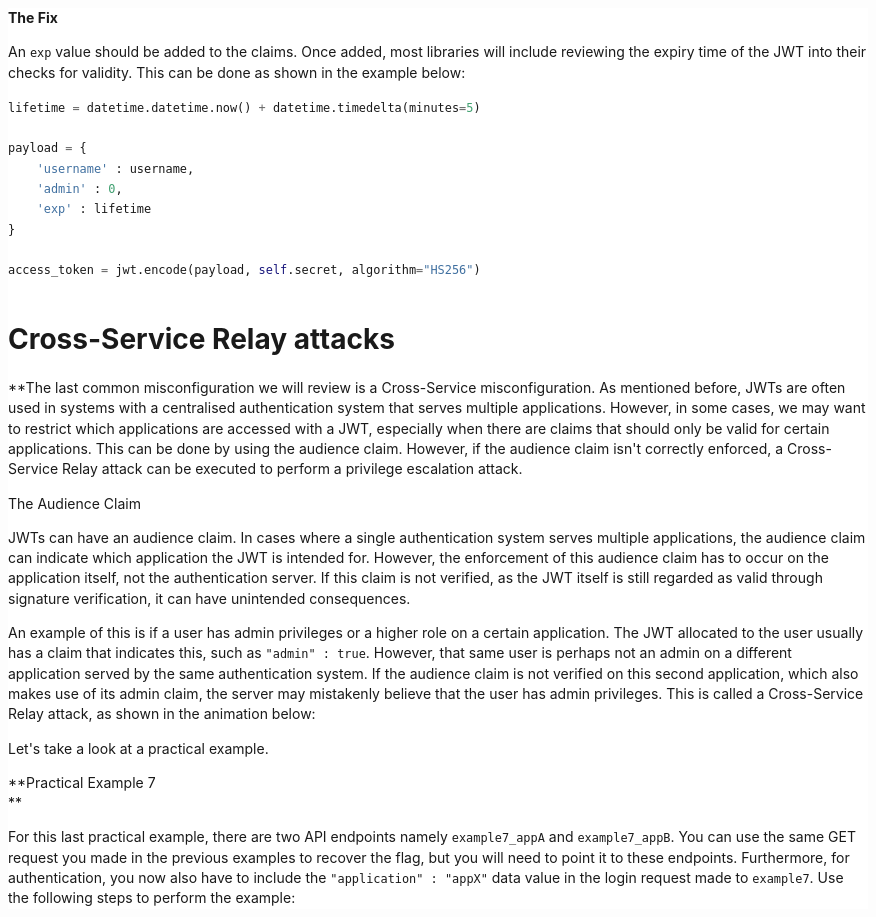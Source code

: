 **The Fix**  

An `exp` value should be added to the claims. Once added, most libraries will include reviewing the expiry time of the JWT into their checks for validity. This can be done as shown in the example below:

```python
lifetime = datetime.datetime.now() + datetime.timedelta(minutes=5)

payload = {
    'username' : username,
    'admin' : 0,
    'exp' : lifetime
}

access_token = jwt.encode(payload, self.secret, algorithm="HS256")
```




# Cross-Service Relay attacks

**The last common misconfiguration we will review is a Cross-Service misconfiguration. As mentioned before, JWTs are often used in systems with a centralised authentication system that serves multiple applications. However, in some cases, we may want to restrict which applications are accessed with a JWT, especially when there are claims that should only be valid for certain applications. This can be done by using the audience claim. However, if the audience claim isn't correctly enforced, a Cross-Service Relay attack can be executed to perform a privilege escalation attack.

The Audience Claim

JWTs can have an audience claim. In cases where a single authentication system serves multiple applications, the audience claim can indicate which application the JWT is intended for. However, the enforcement of this audience claim has to occur on the application itself, not the authentication server. If this claim is not verified, as the JWT itself is still regarded as valid through signature verification, it can have unintended consequences.

An example of this is if a user has admin privileges or a higher role on a certain application. The JWT allocated to the user usually has a claim that indicates this, such as `"admin" : true`. However, that same user is perhaps not an admin on a different application served by the same authentication system. If the audience claim is not verified on this second application, which also makes use of its admin claim, the server may mistakenly believe that the user has admin privileges. This is called a Cross-Service Relay attack, as shown in the animation below:

Let's take a look at a practical example.

**Practical Example 7  
**

For this last practical example, there are two API endpoints namely `example7_appA` and `example7_appB`. You can use the same GET request you made in the previous examples to recover the flag, but you will need to point it to these endpoints. Furthermore, for authentication, you now also have to include the `"application" : "appX"` data value in the login request made to `example7`. Use the following steps to perform the example:
